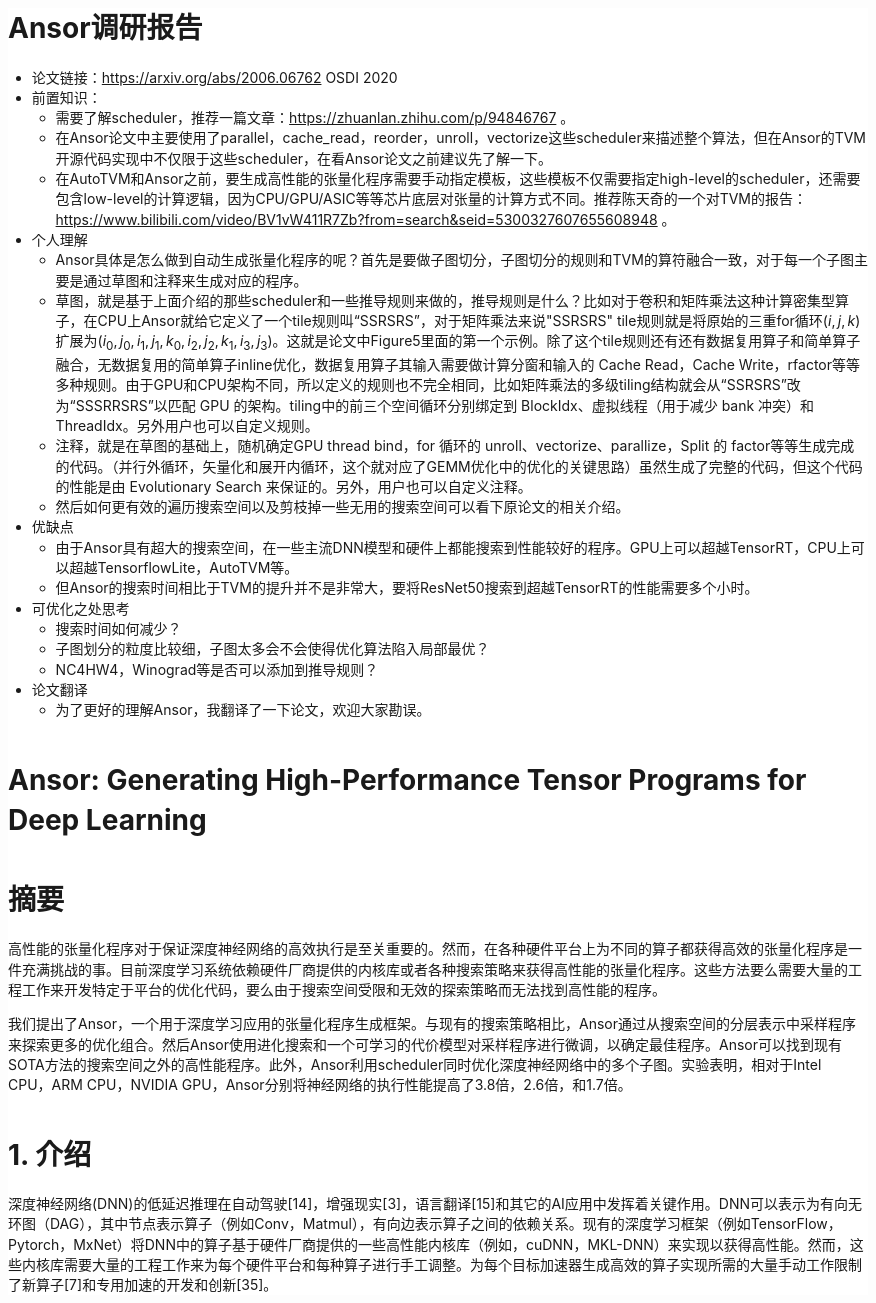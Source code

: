 # Ansor调研报告

- 论文链接：https://arxiv.org/abs/2006.06762   OSDI 2020
- 前置知识：
  - 需要了解scheduler，推荐一篇文章：https://zhuanlan.zhihu.com/p/94846767 。
  - 在Ansor论文中主要使用了parallel，cache_read，reorder，unroll，vectorize这些scheduler来描述整个算法，但在Ansor的TVM开源代码实现中不仅限于这些scheduler，在看Ansor论文之前建议先了解一下。
  - 在AutoTVM和Ansor之前，要生成高性能的张量化程序需要手动指定模板，这些模板不仅需要指定high-level的scheduler，还需要包含low-level的计算逻辑，因为CPU/GPU/ASIC等等芯片底层对张量的计算方式不同。推荐陈天奇的一个对TVM的报告：https://www.bilibili.com/video/BV1vW411R7Zb?from=search&seid=5300327607655608948 。
- 个人理解
  - Ansor具体是怎么做到自动生成张量化程序的呢？首先是要做子图切分，子图切分的规则和TVM的算符融合一致，对于每一个子图主要是通过草图和注释来生成对应的程序。
  - 草图，就是基于上面介绍的那些scheduler和一些推导规则来做的，推导规则是什么？比如对于卷积和矩阵乘法这种计算密集型算子，在CPU上Ansor就给它定义了一个tile规则叫“SSRSRS”，对于矩阵乘法来说"SSRSRS" tile规则就是将原始的三重for循环$(i, j, k)$扩展为$(i_0,j_0,i_1,j_1,k_0,i_2,j_2,k_1,i_3,j_3)$。这就是论文中Figure5里面的第一个示例。除了这个tile规则还有还有数据复用算子和简单算子融合，无数据复用的简单算子inline优化，数据复用算子其输入需要做计算分窗和输入的 Cache Read，Cache Write，rfactor等等多种规则。由于GPU和CPU架构不同，所以定义的规则也不完全相同，比如矩阵乘法的多级tiling结构就会从“SSRSRS”改为“SSSRRSRS”以匹配 GPU 的架构。tiling中的前三个空间循环分别绑定到 BlockIdx、虚拟线程（用于减少 bank 冲突）和 ThreadIdx。另外用户也可以自定义规则。
  - 注释，就是在草图的基础上，随机确定GPU thread bind，for 循环的 unroll、vectorize、parallize，Split 的 factor等等生成完成的代码。（并行外循环，矢量化和展开内循环，这个就对应了GEMM优化中的优化的关键思路）虽然生成了完整的代码，但这个代码的性能是由 Evolutionary Search 来保证的。另外，用户也可以自定义注释。
  - 然后如何更有效的遍历搜索空间以及剪枝掉一些无用的搜索空间可以看下原论文的相关介绍。
- 优缺点
  - 由于Ansor具有超大的搜索空间，在一些主流DNN模型和硬件上都能搜索到性能较好的程序。GPU上可以超越TensorRT，CPU上可以超越TensorflowLite，AutoTVM等。
  - 但Ansor的搜索时间相比于TVM的提升并不是非常大，要将ResNet50搜索到超越TensorRT的性能需要多个小时。
- 可优化之处思考
  - 搜索时间如何减少？
  - 子图划分的粒度比较细，子图太多会不会使得优化算法陷入局部最优？
  - NC4HW4，Winograd等是否可以添加到推导规则？
- 论文翻译
  - 为了更好的理解Ansor，我翻译了一下论文，欢迎大家勘误。

# Ansor: Generating High-Performance Tensor Programs for Deep Learning

# 摘要

高性能的张量化程序对于保证深度神经网络的高效执行是至关重要的。然而，在各种硬件平台上为不同的算子都获得高效的张量化程序是一件充满挑战的事。目前深度学习系统依赖硬件厂商提供的内核库或者各种搜索策略来获得高性能的张量化程序。这些方法要么需要大量的工程工作来开发特定于平台的优化代码，要么由于搜索空间受限和无效的探索策略而无法找到高性能的程序。

我们提出了Ansor，一个用于深度学习应用的张量化程序生成框架。与现有的搜索策略相比，Ansor通过从搜索空间的分层表示中采样程序来探索更多的优化组合。然后Ansor使用进化搜索和一个可学习的代价模型对采样程序进行微调，以确定最佳程序。Ansor可以找到现有SOTA方法的搜索空间之外的高性能程序。此外，Ansor利用scheduler同时优化深度神经网络中的多个子图。实验表明，相对于Intel CPU，ARM CPU，NVIDIA GPU，Ansor分别将神经网络的执行性能提高了3.8倍，2.6倍，和1.7倍。

# 1. 介绍

深度神经网络(DNN)的低延迟推理在自动驾驶[14]，增强现实[3]，语言翻译[15]和其它的AI应用中发挥着关键作用。DNN可以表示为有向无环图（DAG），其中节点表示算子（例如Conv，Matmul），有向边表示算子之间的依赖关系。现有的深度学习框架（例如TensorFlow，Pytorch，MxNet）将DNN中的算子基于硬件厂商提供的一些高性能内核库（例如，cuDNN，MKL-DNN）来实现以获得高性能。然而，这些内核库需要大量的工程工作来为每个硬件平台和每种算子进行手工调整。为每个目标加速器生成高效的算子实现所需的大量手动工作限制了新算子[7]和专用加速的开发和创新[35]。
